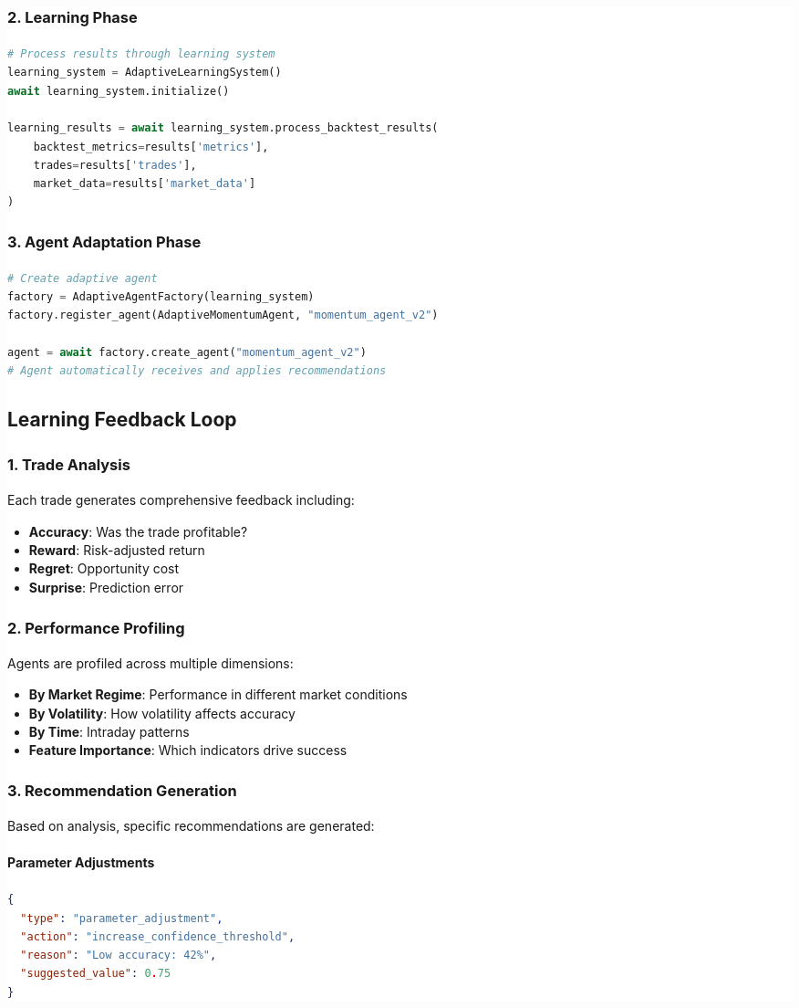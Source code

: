 ### 2. Learning Phase
```python
# Process results through learning system
learning_system = AdaptiveLearningSystem()
await learning_system.initialize()

learning_results = await learning_system.process_backtest_results(
    backtest_metrics=results['metrics'],
    trades=results['trades'],
    market_data=results['market_data']
)
```

### 3. Agent Adaptation Phase
```python
# Create adaptive agent
factory = AdaptiveAgentFactory(learning_system)
factory.register_agent(AdaptiveMomentumAgent, "momentum_agent_v2")

agent = await factory.create_agent("momentum_agent_v2")
# Agent automatically receives and applies recommendations
```

## Learning Feedback Loop

### 1. Trade Analysis
Each trade generates comprehensive feedback including:
- **Accuracy**: Was the trade profitable?
- **Reward**: Risk-adjusted return
- **Regret**: Opportunity cost
- **Surprise**: Prediction error

### 2. Performance Profiling
Agents are profiled across multiple dimensions:
- **By Market Regime**: Performance in different market conditions
- **By Volatility**: How volatility affects accuracy
- **By Time**: Intraday patterns
- **Feature Importance**: Which indicators drive success

### 3. Recommendation Generation
Based on analysis, specific recommendations are generated:

#### Parameter Adjustments
```json
{
  "type": "parameter_adjustment",
  "action": "increase_confidence_threshold",
  "reason": "Low accuracy: 42%",
  "suggested_value": 0.75
}
```
